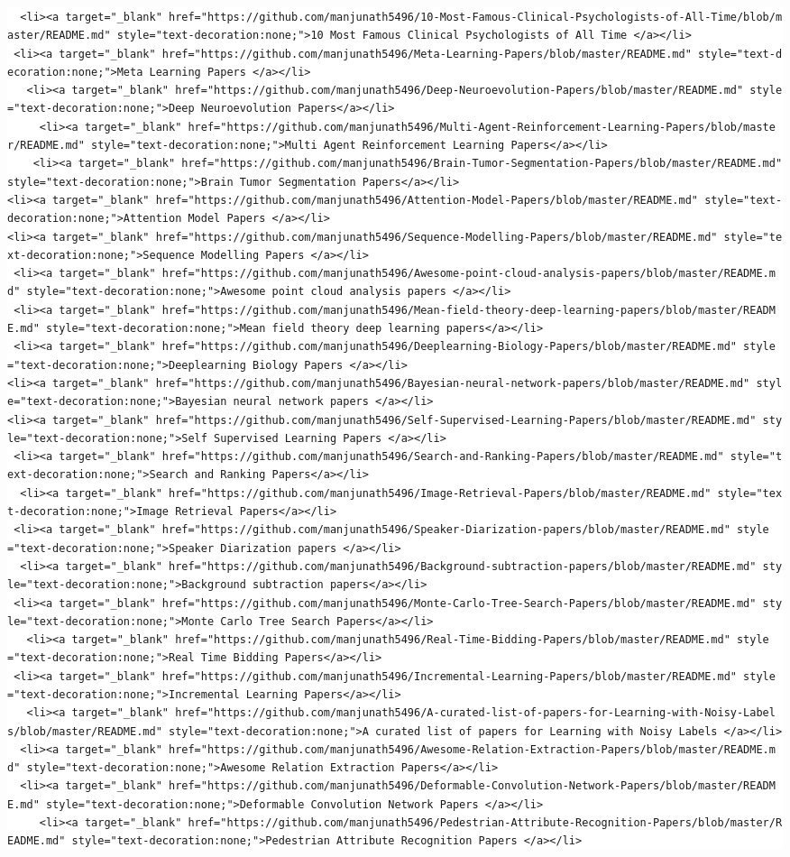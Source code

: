       <li><a target="_blank" href="https://github.com/manjunath5496/10-Most-Famous-Clinical-Psychologists-of-All-Time/blob/master/README.md" style="text-decoration:none;">10 Most Famous Clinical Psychologists of All Time </a></li>       
     <li><a target="_blank" href="https://github.com/manjunath5496/Meta-Learning-Papers/blob/master/README.md" style="text-decoration:none;">Meta Learning Papers </a></li>     
       <li><a target="_blank" href="https://github.com/manjunath5496/Deep-Neuroevolution-Papers/blob/master/README.md" style="text-decoration:none;">Deep Neuroevolution Papers</a></li>  
         <li><a target="_blank" href="https://github.com/manjunath5496/Multi-Agent-Reinforcement-Learning-Papers/blob/master/README.md" style="text-decoration:none;">Multi Agent Reinforcement Learning Papers</a></li> 
        <li><a target="_blank" href="https://github.com/manjunath5496/Brain-Tumor-Segmentation-Papers/blob/master/README.md" style="text-decoration:none;">Brain Tumor Segmentation Papers</a></li>         
    <li><a target="_blank" href="https://github.com/manjunath5496/Attention-Model-Papers/blob/master/README.md" style="text-decoration:none;">Attention Model Papers </a></li>  
    <li><a target="_blank" href="https://github.com/manjunath5496/Sequence-Modelling-Papers/blob/master/README.md" style="text-decoration:none;">Sequence Modelling Papers </a></li>
     <li><a target="_blank" href="https://github.com/manjunath5496/Awesome-point-cloud-analysis-papers/blob/master/README.md" style="text-decoration:none;">Awesome point cloud analysis papers </a></li>   
     <li><a target="_blank" href="https://github.com/manjunath5496/Mean-field-theory-deep-learning-papers/blob/master/README.md" style="text-decoration:none;">Mean field theory deep learning papers</a></li>   
     <li><a target="_blank" href="https://github.com/manjunath5496/Deeplearning-Biology-Papers/blob/master/README.md" style="text-decoration:none;">Deeplearning Biology Papers </a></li>  
    <li><a target="_blank" href="https://github.com/manjunath5496/Bayesian-neural-network-papers/blob/master/README.md" style="text-decoration:none;">Bayesian neural network papers </a></li>
    <li><a target="_blank" href="https://github.com/manjunath5496/Self-Supervised-Learning-Papers/blob/master/README.md" style="text-decoration:none;">Self Supervised Learning Papers </a></li>     
     <li><a target="_blank" href="https://github.com/manjunath5496/Search-and-Ranking-Papers/blob/master/README.md" style="text-decoration:none;">Search and Ranking Papers</a></li> 
      <li><a target="_blank" href="https://github.com/manjunath5496/Image-Retrieval-Papers/blob/master/README.md" style="text-decoration:none;">Image Retrieval Papers</a></li>       
     <li><a target="_blank" href="https://github.com/manjunath5496/Speaker-Diarization-papers/blob/master/README.md" style="text-decoration:none;">Speaker Diarization papers </a></li>
      <li><a target="_blank" href="https://github.com/manjunath5496/Background-subtraction-papers/blob/master/README.md" style="text-decoration:none;">Background subtraction papers</a></li>  
     <li><a target="_blank" href="https://github.com/manjunath5496/Monte-Carlo-Tree-Search-Papers/blob/master/README.md" style="text-decoration:none;">Monte Carlo Tree Search Papers</a></li>
       <li><a target="_blank" href="https://github.com/manjunath5496/Real-Time-Bidding-Papers/blob/master/README.md" style="text-decoration:none;">Real Time Bidding Papers</a></li>   
     <li><a target="_blank" href="https://github.com/manjunath5496/Incremental-Learning-Papers/blob/master/README.md" style="text-decoration:none;">Incremental Learning Papers</a></li>      
       <li><a target="_blank" href="https://github.com/manjunath5496/A-curated-list-of-papers-for-Learning-with-Noisy-Labels/blob/master/README.md" style="text-decoration:none;">A curated list of papers for Learning with Noisy Labels </a></li>    
      <li><a target="_blank" href="https://github.com/manjunath5496/Awesome-Relation-Extraction-Papers/blob/master/README.md" style="text-decoration:none;">Awesome Relation Extraction Papers</a></li>     
      <li><a target="_blank" href="https://github.com/manjunath5496/Deformable-Convolution-Network-Papers/blob/master/README.md" style="text-decoration:none;">Deformable Convolution Network Papers </a></li>
         <li><a target="_blank" href="https://github.com/manjunath5496/Pedestrian-Attribute-Recognition-Papers/blob/master/README.md" style="text-decoration:none;">Pedestrian Attribute Recognition Papers </a></li>     
